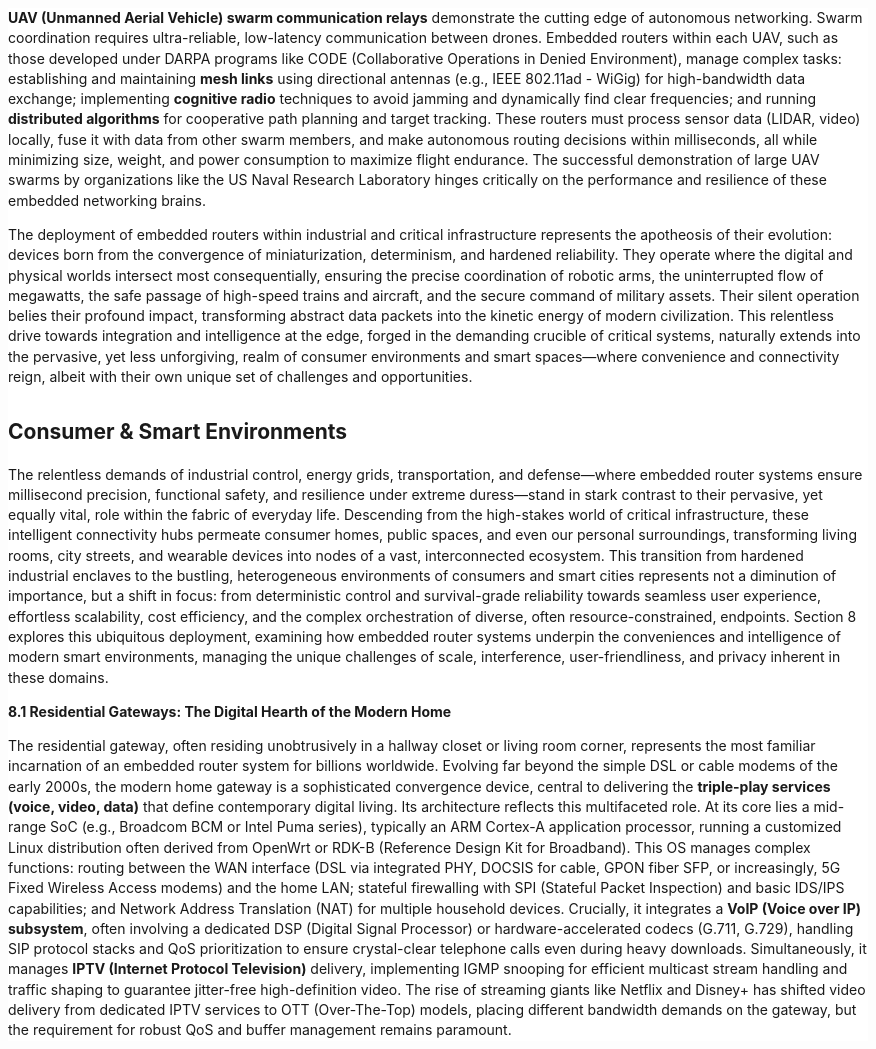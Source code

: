 **UAV (Unmanned Aerial Vehicle) swarm communication relays** demonstrate the cutting edge of autonomous networking. Swarm coordination requires ultra-reliable, low-latency communication between drones. Embedded routers within each UAV, such as those developed under DARPA programs like CODE (Collaborative Operations in Denied Environment), manage complex tasks: establishing and maintaining **mesh links** using directional antennas (e.g., IEEE 802.11ad - WiGig) for high-bandwidth data exchange; implementing **cognitive radio** techniques to avoid jamming and dynamically find clear frequencies; and running **distributed algorithms** for cooperative path planning and target tracking. These routers must process sensor data (LIDAR, video) locally, fuse it with data from other swarm members, and make autonomous routing decisions within milliseconds, all while minimizing size, weight, and power consumption to maximize flight endurance. The successful demonstration of large UAV swarms by organizations like the US Naval Research Laboratory hinges critically on the performance and resilience of these embedded networking brains.

The deployment of embedded routers within industrial and critical infrastructure represents the apotheosis of their evolution: devices born from the convergence of miniaturization, determinism, and hardened reliability. They operate where the digital and physical worlds intersect most consequentially, ensuring the precise coordination of robotic arms, the uninterrupted flow of megawatts, the safe passage of high-speed trains and aircraft, and the secure command of military assets. Their silent operation belies their profound impact, transforming abstract data packets into the kinetic energy of modern civilization. This relentless drive towards integration and intelligence at the edge, forged in the demanding crucible of critical systems, naturally extends into the pervasive, yet less unforgiving, realm of consumer environments and smart spaces—where convenience and connectivity reign, albeit with their own unique set of challenges and opportunities.

## Consumer & Smart Environments

The relentless demands of industrial control, energy grids, transportation, and defense—where embedded router systems ensure millisecond precision, functional safety, and resilience under extreme duress—stand in stark contrast to their pervasive, yet equally vital, role within the fabric of everyday life. Descending from the high-stakes world of critical infrastructure, these intelligent connectivity hubs permeate consumer homes, public spaces, and even our personal surroundings, transforming living rooms, city streets, and wearable devices into nodes of a vast, interconnected ecosystem. This transition from hardened industrial enclaves to the bustling, heterogeneous environments of consumers and smart cities represents not a diminution of importance, but a shift in focus: from deterministic control and survival-grade reliability towards seamless user experience, effortless scalability, cost efficiency, and the complex orchestration of diverse, often resource-constrained, endpoints. Section 8 explores this ubiquitous deployment, examining how embedded router systems underpin the conveniences and intelligence of modern smart environments, managing the unique challenges of scale, interference, user-friendliness, and privacy inherent in these domains.

**8.1 Residential Gateways: The Digital Hearth of the Modern Home**

The residential gateway, often residing unobtrusively in a hallway closet or living room corner, represents the most familiar incarnation of an embedded router system for billions worldwide. Evolving far beyond the simple DSL or cable modems of the early 2000s, the modern home gateway is a sophisticated convergence device, central to delivering the **triple-play services (voice, video, data)** that define contemporary digital living. Its architecture reflects this multifaceted role. At its core lies a mid-range SoC (e.g., Broadcom BCM or Intel Puma series), typically an ARM Cortex-A application processor, running a customized Linux distribution often derived from OpenWrt or RDK-B (Reference Design Kit for Broadband). This OS manages complex functions: routing between the WAN interface (DSL via integrated PHY, DOCSIS for cable, GPON fiber SFP, or increasingly, 5G Fixed Wireless Access modems) and the home LAN; stateful firewalling with SPI (Stateful Packet Inspection) and basic IDS/IPS capabilities; and Network Address Translation (NAT) for multiple household devices. Crucially, it integrates a **VoIP (Voice over IP) subsystem**, often involving a dedicated DSP (Digital Signal Processor) or hardware-accelerated codecs (G.711, G.729), handling SIP protocol stacks and QoS prioritization to ensure crystal-clear telephone calls even during heavy downloads. Simultaneously, it manages **IPTV (Internet Protocol Television)** delivery, implementing IGMP snooping for efficient multicast stream handling and traffic shaping to guarantee jitter-free high-definition video. The rise of streaming giants like Netflix and Disney+ has shifted video delivery from dedicated IPTV services to OTT (Over-The-Top) models, placing different bandwidth demands on the gateway, but the requirement for robust QoS and buffer management remains paramount.
